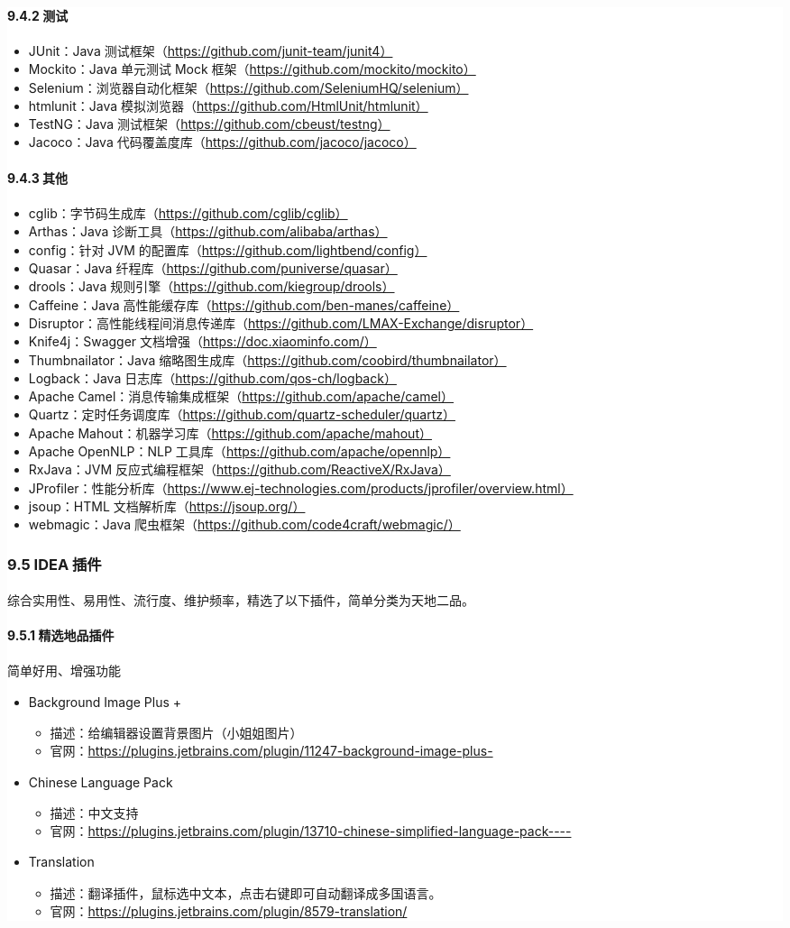 
#### 9.4.2 测试

- JUnit：Java 测试框架（https://github.com/junit-team/junit4）
- Mockito：Java 单元测试 Mock 框架（https://github.com/mockito/mockito）
- Selenium：浏览器自动化框架（https://github.com/SeleniumHQ/selenium）
- htmlunit：Java 模拟浏览器（https://github.com/HtmlUnit/htmlunit）
- TestNG：Java 测试框架（https://github.com/cbeust/testng）
- Jacoco：Java 代码覆盖度库（https://github.com/jacoco/jacoco）

#### 9.4.3 其他

- cglib：字节码生成库（https://github.com/cglib/cglib）
- Arthas：Java 诊断工具（https://github.com/alibaba/arthas）
- config：针对 JVM 的配置库（https://github.com/lightbend/config）
- Quasar：Java 纤程库（https://github.com/puniverse/quasar）
- drools：Java 规则引擎（https://github.com/kiegroup/drools）
- Caffeine：Java 高性能缓存库（https://github.com/ben-manes/caffeine）
- Disruptor：高性能线程间消息传递库（https://github.com/LMAX-Exchange/disruptor）
- Knife4j：Swagger 文档增强（https://doc.xiaominfo.com/）
- Thumbnailator：Java 缩略图生成库（https://github.com/coobird/thumbnailator）
- Logback：Java 日志库（https://github.com/qos-ch/logback）
- Apache Camel：消息传输集成框架（https://github.com/apache/camel）
- Quartz：定时任务调度库（https://github.com/quartz-scheduler/quartz）
- Apache Mahout：机器学习库（https://github.com/apache/mahout）
- Apache OpenNLP：NLP 工具库（https://github.com/apache/opennlp）
- RxJava：JVM 反应式编程框架（https://github.com/ReactiveX/RxJava）
- JProfiler：性能分析库（https://www.ej-technologies.com/products/jprofiler/overview.html）
- jsoup：HTML 文档解析库（https://jsoup.org/）
- webmagic：Java 爬虫框架（https://github.com/code4craft/webmagic/）



### 9.5 IDEA 插件

综合实用性、易用性、流行度、维护频率，精选了以下插件，简单分类为天地二品。



#### 9.5.1 精选地品插件

简单好用、增强功能



- Background Image Plus +

    - 描述：给编辑器设置背景图片（小姐姐图片）
    - 官网：https://plugins.jetbrains.com/plugin/11247-background-image-plus-

- Chinese Language Pack

    - 描述：中文支持
    - 官网：https://plugins.jetbrains.com/plugin/13710-chinese-simplified-language-pack----

- Translation

    - 描述：翻译插件，鼠标选中文本，点击右键即可自动翻译成多国语言。
    - 官网：https://plugins.jetbrains.com/plugin/8579-translation/
